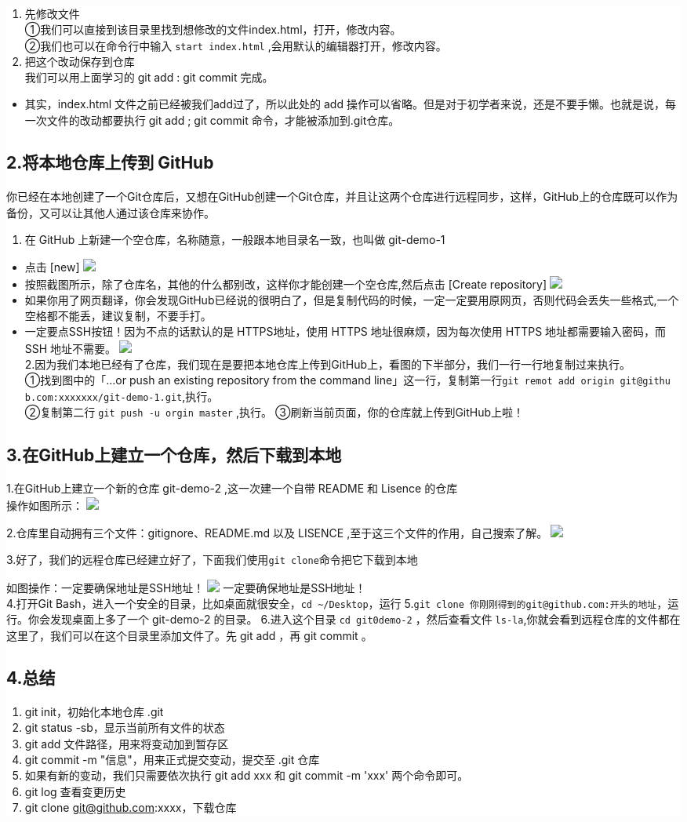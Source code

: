 1. 先修改文件  
  ①我们可以直接到该目录里找到想修改的文件index.html，打开，修改内容。  
  ②我们也可以在命令行中输入 `start index.html` ,会用默认的编辑器打开，修改内容。
2. 把这个改动保存到仓库  
我们可以用上面学习的 git add : git commit 完成。
- 其实，index.html 文件之前已经被我们add过了，所以此处的 add 操作可以省略。但是对于初学者来说，还是不要手懒。也就是说，每一次文件的改动都要执行 git add ; git commit 命令，才能被添加到.git仓库。



## 2.将本地仓库上传到 GitHub

你已经在本地创建了一个Git仓库后，又想在GitHub创建一个Git仓库，并且让这两个仓库进行远程同步，这样，GitHub上的仓库既可以作为备份，又可以让其他人通过该仓库来协作。  
1. 在 GitHub 上新建一个空仓库，名称随意，一般跟本地目录名一致，也叫做 git-demo-1  

- 点击 [new]
![](https://user-gold-cdn.xitu.io/2019/2/4/168b7f471586f2b9?w=1283&h=503&f=png&s=129233)
- 按照截图所示，除了仓库名，其他的什么都别改，这样你才能创建一个空仓库,然后点击 [Create repository]
![](https://user-gold-cdn.xitu.io/2019/2/4/168b7f609425d323?w=802&h=669&f=png&s=65636)
- 如果你用了网页翻译，你会发现GitHub已经说的很明白了，但是复制代码的时候，一定一定要用原网页，否则代码会丢失一些格式,一个空格都不能丢，建议复制，不要手打。  
- 一定要点SSH按钮！因为不点的话默认的是 HTTPS地址，使用 HTTPS 地址很麻烦，因为每次使用 HTTPS 地址都需要输入密码，而 SSH 地址不需要。
![](https://user-gold-cdn.xitu.io/2019/2/4/168b7fa9d95c04cd?w=993&h=766&f=png&s=67124)  
2.因为我们本地已经有了仓库，我们现在是要把本地仓库上传到GitHub上，看图的下半部分，我们一行一行地复制过来执行。  
①找到图中的「…or push an existing repository from the command line」这一行，复制第一行`git remot add origin git@github.com:xxxxxxx/git-demo-1.git`,执行。  
②复制第二行 `git push -u orgin master` ,执行。
③刷新当前页面，你的仓库就上传到GitHub上啦！

## 3.在GitHub上建立一个仓库，然后下载到本地

1.在GitHub上建立一个新的仓库 git-demo-2 ,这一次建一个自带 README 和 Lisence 的仓库  
操作如图所示：
![](https://user-gold-cdn.xitu.io/2019/2/5/168b945f72cb078d?w=779&h=667&f=png&s=41586)

2.仓库里自动拥有三个文件：gitignore、README.md 以及 LISENCE ,至于这三个文件的作用，自己搜索了解。
![](https://user-gold-cdn.xitu.io/2019/2/5/168b94e5a13a5d32?w=1008&h=691&f=png&s=40140)  

3.好了，我们的远程仓库已经建立好了，下面我们使用`git clone`命令把它下载到本地  

如图操作：一定要确保地址是SSH地址！
![](https://user-gold-cdn.xitu.io/2019/2/5/168b95a4409c2422?w=711&h=337&f=png&s=22040)
一定要确保地址是SSH地址！  
4.打开Git Bash，进入一个安全的目录，比如桌面就很安全，`cd ~/Desktop`，运行
5.`git clone 你刚刚得到的git@github.com:开头的地址`，运行。你会发现桌面上多了一个 git-demo-2 的目录。
6.进入这个目录 `cd git0demo-2` ，然后查看文件 `ls-la`,你就会看到远程仓库的文件都在这里了，我们可以在这个目录里添加文件了。先 git add ，再 git commit 。

## 4.总结  
1. git init，初始化本地仓库 .git  
2. git status -sb，显示当前所有文件的状态
3. git add 文件路径，用来将变动加到暂存区
4. git commit -m "信息"，用来正式提交变动，提交至 .git 仓库
5. 如果有新的变动，我们只需要依次执行 git add xxx 和 git commit -m 'xxx' 两个命令即可。
6. git log 查看变更历史
7. git clone git@github.com:xxxx，下载仓库
